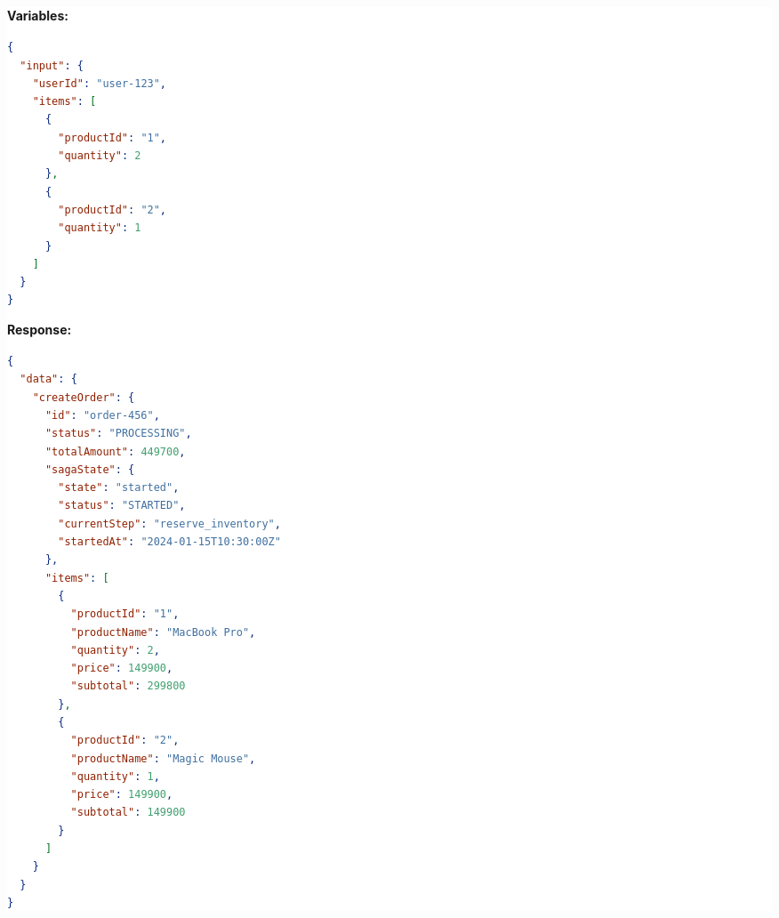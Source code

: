 **Variables:**

```json
{
  "input": {
    "userId": "user-123",
    "items": [
      {
        "productId": "1",
        "quantity": 2
      },
      {
        "productId": "2",
        "quantity": 1
      }
    ]
  }
}
```

**Response:**

```json
{
  "data": {
    "createOrder": {
      "id": "order-456",
      "status": "PROCESSING",
      "totalAmount": 449700,
      "sagaState": {
        "state": "started",
        "status": "STARTED",
        "currentStep": "reserve_inventory",
        "startedAt": "2024-01-15T10:30:00Z"
      },
      "items": [
        {
          "productId": "1",
          "productName": "MacBook Pro",
          "quantity": 2,
          "price": 149900,
          "subtotal": 299800
        },
        {
          "productId": "2",
          "productName": "Magic Mouse",
          "quantity": 1,
          "price": 149900,
          "subtotal": 149900
        }
      ]
    }
  }
}
```
